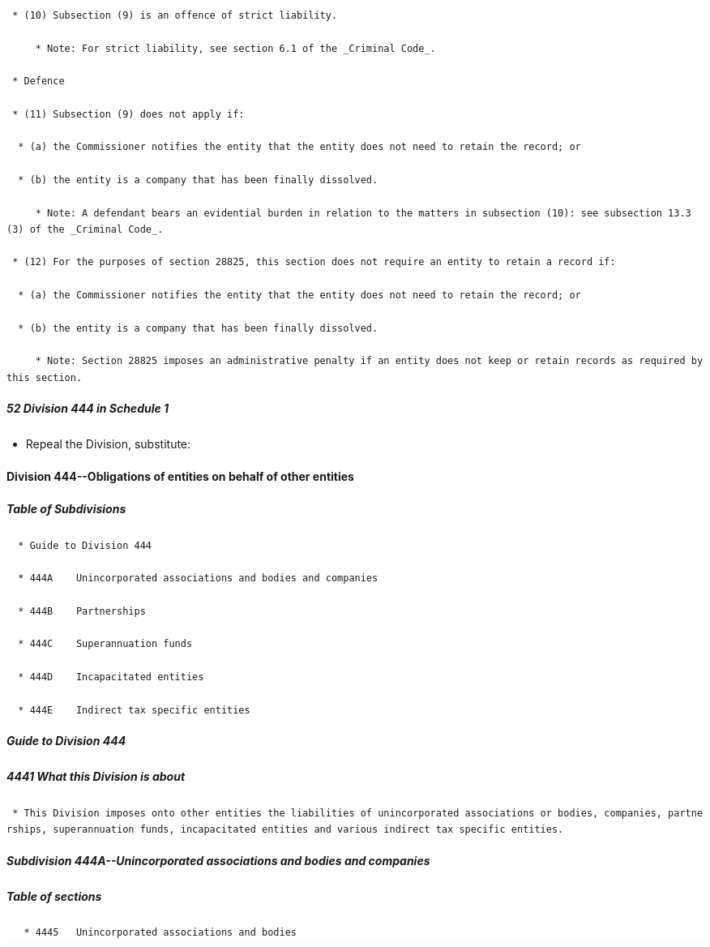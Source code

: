      * (10) Subsection (9) is an offence of strict liability.

         * Note: For strict liability, see section 6.1 of the _Criminal Code_.

     * Defence

     * (11) Subsection (9) does not apply if:

      * (a) the Commissioner notifies the entity that the entity does not need to retain the record; or

      * (b) the entity is a company that has been finally dissolved.

         * Note: A defendant bears an evidential burden in relation to the matters in subsection (10): see subsection 13.3(3) of the _Criminal Code_.

     * (12) For the purposes of section 28825, this section does not require an entity to retain a record if:

      * (a) the Commissioner notifies the entity that the entity does not need to retain the record; or

      * (b) the entity is a company that has been finally dissolved.

         * Note: Section 28825 imposes an administrative penalty if an entity does not keep or retain records as required by this section.

##### 52  Division 444 in Schedule 1

   * Repeal the Division, substitute:

#### Division 444--Obligations of entities on behalf of other entities

##### Table of Subdivisions

      * Guide to Division 444

      * 444A	Unincorporated associations and bodies and companies

      * 444B	Partnerships

      * 444C	Superannuation funds

      * 444D	Incapacitated entities

      * 444E	Indirect tax specific entities

##### Guide to Division 444

##### 4441  What this Division is about

     * This Division imposes onto other entities the liabilities of unincorporated associations or bodies, companies, partnerships, superannuation funds, incapacitated entities and various indirect tax specific entities.

##### Subdivision 444A--Unincorporated associations and bodies and companies

##### Table of sections

       * 4445	Unincorporated associations and bodies
